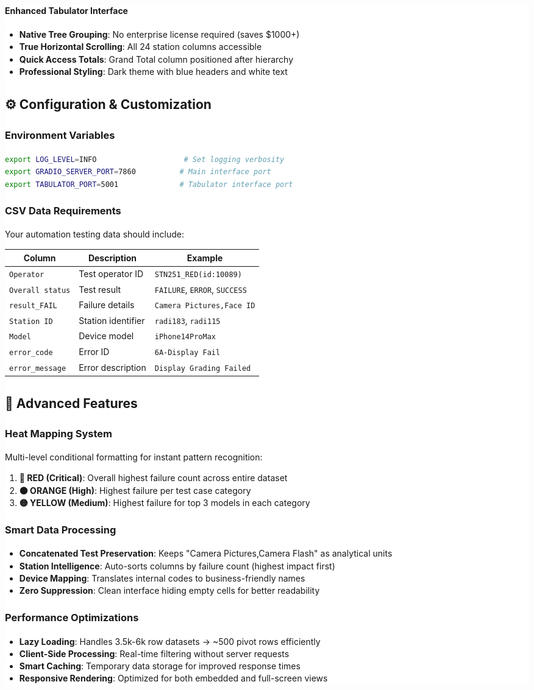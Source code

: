 #### **Enhanced Tabulator Interface**
- **Native Tree Grouping**: No enterprise license required (saves $1000+)
- **True Horizontal Scrolling**: All 24 station columns accessible
- **Quick Access Totals**: Grand Total column positioned after hierarchy
- **Professional Styling**: Dark theme with blue headers and white text

## ⚙️ Configuration & Customization

### **Environment Variables**
```bash
export LOG_LEVEL=INFO                    # Set logging verbosity
export GRADIO_SERVER_PORT=7860          # Main interface port
export TABULATOR_PORT=5001              # Tabulator interface port
```

### **CSV Data Requirements**
Your automation testing data should include:

| Column | Description | Example |
|--------|-------------|---------|
| `Operator` | Test operator ID | `STN251_RED(id:10089)` |
| `Overall status` | Test result | `FAILURE`, `ERROR`, `SUCCESS` |
| `result_FAIL` | Failure details | `Camera Pictures,Face ID` |
| `Station ID` | Station identifier | `radi183`, `radi115` |
| `Model` | Device model | `iPhone14ProMax` |
| `error_code` | Error ID | `6A-Display Fail` |
| `error_message` | Error description | `Display Grading Failed` |

## 🎨 Advanced Features

### **Heat Mapping System**
Multi-level conditional formatting for instant pattern recognition:

1. **🔴 RED (Critical)**: Overall highest failure count across entire dataset
2. **🟠 ORANGE (High)**: Highest failure per test case category
3. **🟡 YELLOW (Medium)**: Highest failure for top 3 models in each category

### **Smart Data Processing**
- **Concatenated Test Preservation**: Keeps "Camera Pictures,Camera Flash" as analytical units
- **Station Intelligence**: Auto-sorts columns by failure count (highest impact first)
- **Device Mapping**: Translates internal codes to business-friendly names
- **Zero Suppression**: Clean interface hiding empty cells for better readability

### **Performance Optimizations**
- **Lazy Loading**: Handles 3.5k-6k row datasets → ~500 pivot rows efficiently
- **Client-Side Processing**: Real-time filtering without server requests
- **Smart Caching**: Temporary data storage for improved response times
- **Responsive Rendering**: Optimized for both embedded and full-screen views
